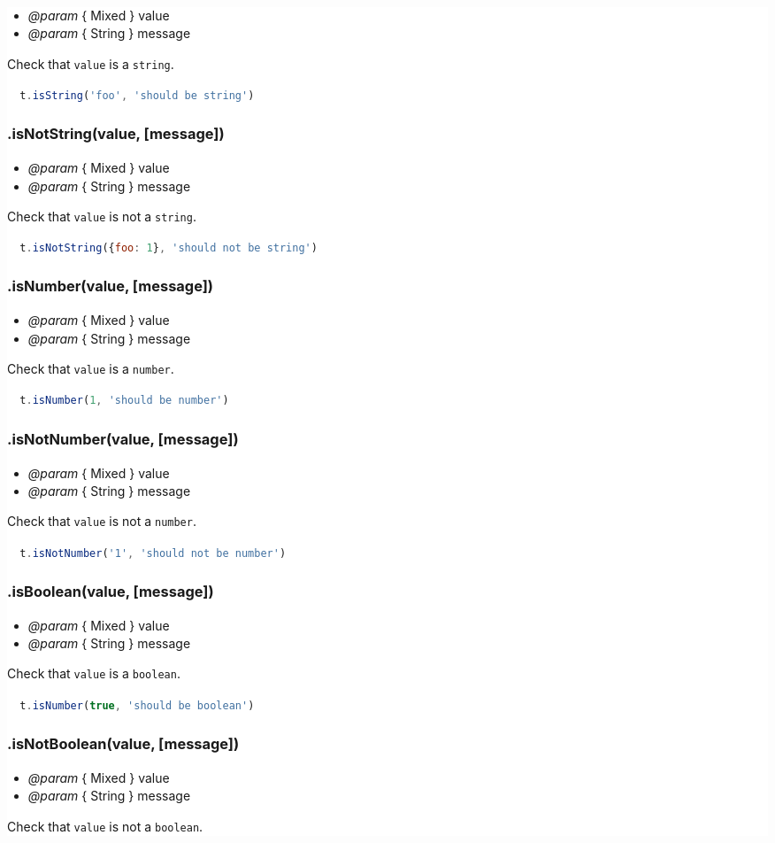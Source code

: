* *@param* { Mixed } value
* *@param* { String } message

Check that `value` is a `string`.

```js
  t.isString('foo', 'should be string')
```

### .isNotString(value, [message])

* *@param* { Mixed } value
* *@param* { String } message

Check that `value` is not a `string`.

```js
  t.isNotString({foo: 1}, 'should not be string')
```

### .isNumber(value, [message])

* *@param* { Mixed } value
* *@param* { String } message

Check that `value` is a `number`.

```js
  t.isNumber(1, 'should be number')
```

### .isNotNumber(value, [message])

* *@param* { Mixed } value
* *@param* { String } message

Check that `value` is not a `number`.

```js
  t.isNotNumber('1', 'should not be number')
```

### .isBoolean(value, [message])

* *@param* { Mixed } value
* *@param* { String } message

Check that `value` is a `boolean`.

```js
  t.isNumber(true, 'should be boolean')
```

### .isNotBoolean(value, [message])

* *@param* { Mixed } value
* *@param* { String } message

Check that `value` is not a `boolean`.
